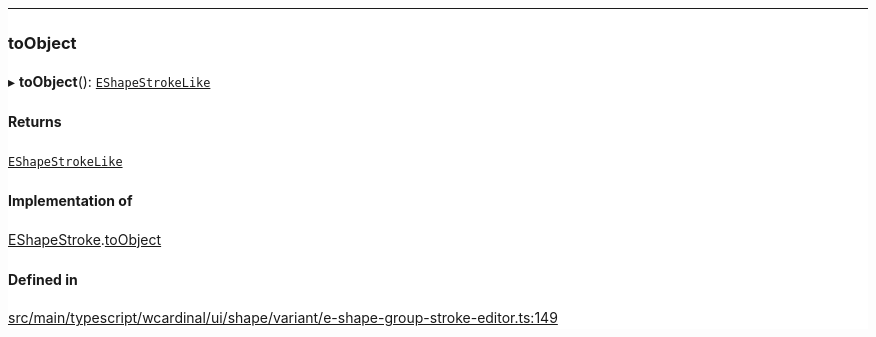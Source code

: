 ___

### toObject

▸ **toObject**(): [`EShapeStrokeLike`](../interfaces/EShapeStrokeLike.md)

#### Returns

[`EShapeStrokeLike`](../interfaces/EShapeStrokeLike.md)

#### Implementation of

[EShapeStroke](../interfaces/EShapeStroke.md).[toObject](../interfaces/EShapeStroke.md#toobject)

#### Defined in

[src/main/typescript/wcardinal/ui/shape/variant/e-shape-group-stroke-editor.ts:149](https://github.com/winter-cardinal/winter-cardinal-ui/blob/v0.227.0/src/main/typescript/wcardinal/ui/shape/variant/e-shape-group-stroke-editor.ts#L149)
